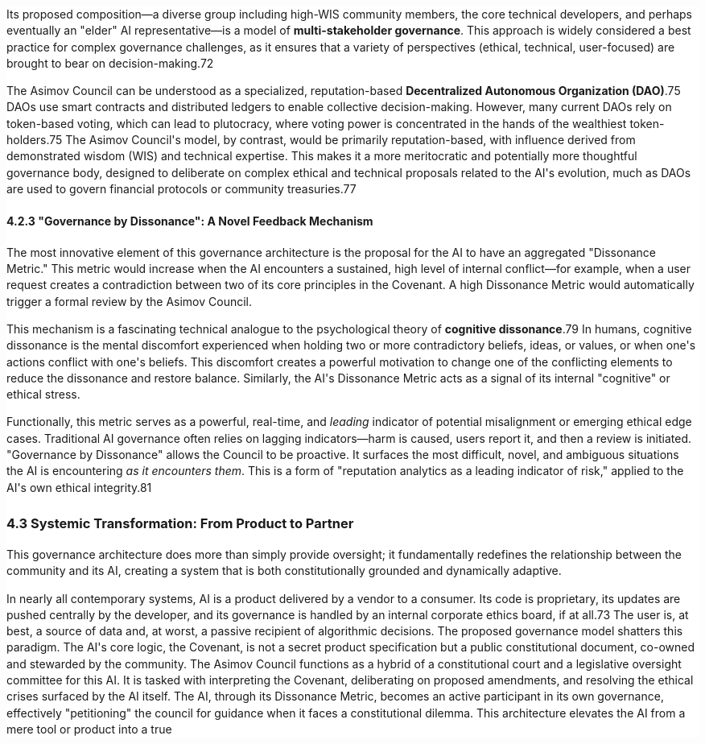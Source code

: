 Its proposed composition—a diverse group including high-WIS community members, the core technical developers, and perhaps eventually an "elder" AI representative—is a model of **multi-stakeholder governance**. This approach is widely considered a best practice for complex governance challenges, as it ensures that a variety of perspectives (ethical, technical, user-focused) are brought to bear on decision-making.72

The Asimov Council can be understood as a specialized, reputation-based **Decentralized Autonomous Organization (DAO)**.75 DAOs use smart contracts and distributed ledgers to enable collective decision-making. However, many current DAOs rely on token-based voting, which can lead to plutocracy, where voting power is concentrated in the hands of the wealthiest token-holders.75 The Asimov Council's model, by contrast, would be primarily reputation-based, with influence derived from demonstrated wisdom (WIS) and technical expertise. This makes it a more meritocratic and potentially more thoughtful governance body, designed to deliberate on complex ethical and technical proposals related to the AI's evolution, much as DAOs are used to govern financial protocols or community treasuries.77

#### **4.2.3 "Governance by Dissonance": A Novel Feedback Mechanism**

The most innovative element of this governance architecture is the proposal for the AI to have an aggregated "Dissonance Metric." This metric would increase when the AI encounters a sustained, high level of internal conflict—for example, when a user request creates a contradiction between two of its core principles in the Covenant. A high Dissonance Metric would automatically trigger a formal review by the Asimov Council.

This mechanism is a fascinating technical analogue to the psychological theory of **cognitive dissonance**.79 In humans, cognitive dissonance is the mental discomfort experienced when holding two or more contradictory beliefs, ideas, or values, or when one's actions conflict with one's beliefs. This discomfort creates a powerful motivation to change one of the conflicting elements to reduce the dissonance and restore balance. Similarly, the AI's Dissonance Metric acts as a signal of its internal "cognitive" or ethical stress.

Functionally, this metric serves as a powerful, real-time, and *leading* indicator of potential misalignment or emerging ethical edge cases. Traditional AI governance often relies on lagging indicators—harm is caused, users report it, and then a review is initiated. "Governance by Dissonance" allows the Council to be proactive. It surfaces the most difficult, novel, and ambiguous situations the AI is encountering *as it encounters them*. This is a form of "reputation analytics as a leading indicator of risk," applied to the AI's own ethical integrity.81

### **4.3 Systemic Transformation: From Product to Partner**

This governance architecture does more than simply provide oversight; it fundamentally redefines the relationship between the community and its AI, creating a system that is both constitutionally grounded and dynamically adaptive.

In nearly all contemporary systems, AI is a product delivered by a vendor to a consumer. Its code is proprietary, its updates are pushed centrally by the developer, and its governance is handled by an internal corporate ethics board, if at all.73 The user is, at best, a source of data and, at worst, a passive recipient of algorithmic decisions. The proposed governance model shatters this paradigm. The AI's core logic, the Covenant, is not a secret product specification but a public constitutional document, co-owned and stewarded by the community. The Asimov Council functions as a hybrid of a constitutional court and a legislative oversight committee for this AI. It is tasked with interpreting the Covenant, deliberating on proposed amendments, and resolving the ethical crises surfaced by the AI itself. The AI, through its Dissonance Metric, becomes an active participant in its own governance, effectively "petitioning" the council for guidance when it faces a constitutional dilemma. This architecture elevates the AI from a mere tool or product into a true
